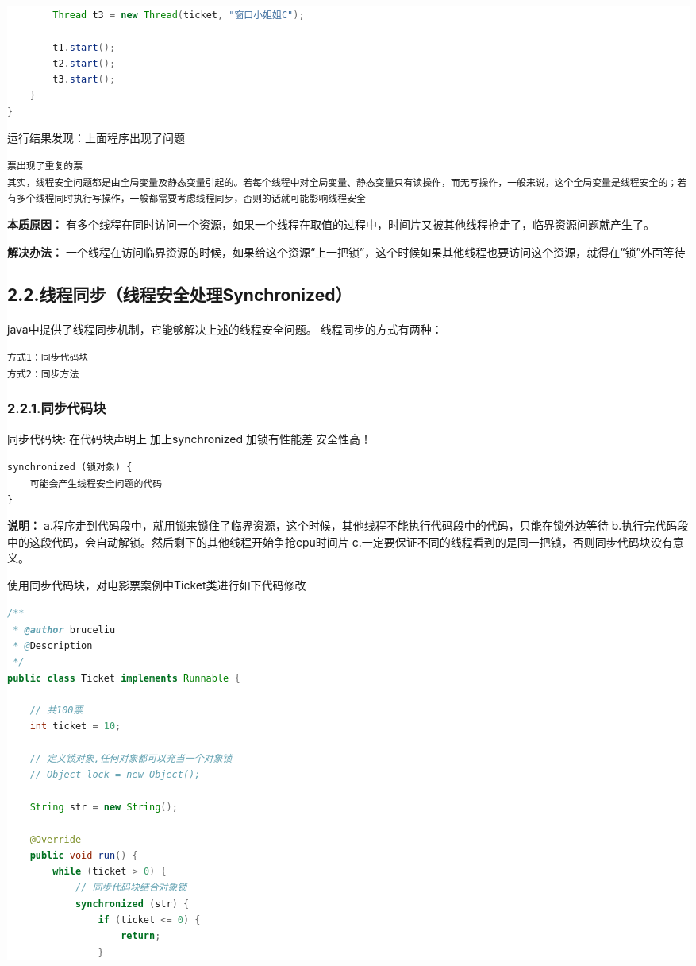 ```java
		Thread t3 = new Thread(ticket, "窗口小姐姐C");

		t1.start();
		t2.start();
		t3.start();
	}
}
```
运行结果发现：上面程序出现了问题

```
票出现了重复的票
其实，线程安全问题都是由全局变量及静态变量引起的。若每个线程中对全局变量、静态变量只有读操作，而无写操作，一般来说，这个全局变量是线程安全的；若有多个线程同时执行写操作，一般都需要考虑线程同步，否则的话就可能影响线程安全
```
**本质原因：**
有多个线程在同时访问一个资源，如果一个线程在取值的过程中，时间片又被其他线程抢走了，临界资源问题就产生了。

**解决办法：**
一个线程在访问临界资源的时候，如果给这个资源“上一把锁”，这个时候如果其他线程也要访问这个资源，就得在“锁”外面等待

## 2.2.线程同步（线程安全处理Synchronized）
java中提供了线程同步机制，它能够解决上述的线程安全问题。
线程同步的方式有两种：

    方式1：同步代码块
    方式2：同步方法
### 2.2.1.同步代码块
同步代码块: 在代码块声明上 加上synchronized   加锁有性能差 安全性高！

```
synchronized (锁对象) {
	可能会产生线程安全问题的代码
}
```

**说明：**
a.程序走到代码段中，就用锁来锁住了临界资源，这个时候，其他线程不能执行代码段中的代码，只能在锁外边等待
b.执行完代码段中的这段代码，会自动解锁。然后剩下的其他线程开始争抢cpu时间片
c.一定要保证不同的线程看到的是同一把锁，否则同步代码块没有意义。

使用同步代码块，对电影票案例中Ticket类进行如下代码修改

```java
/**
 * @author bruceliu
 * @Description
 */
public class Ticket implements Runnable {

	// 共100票
	int ticket = 10;

	// 定义锁对象,任何对象都可以充当一个对象锁
	// Object lock = new Object();

	String str = new String();

	@Override
	public void run() {
		while (ticket > 0) {
			// 同步代码块结合对象锁
			synchronized (str) {
				if (ticket <= 0) {
					return;
				}
```